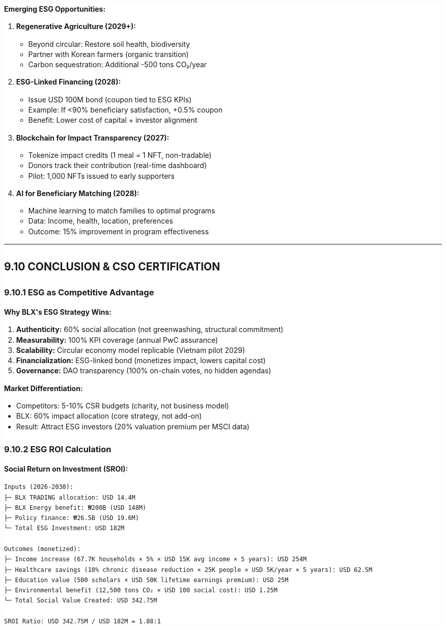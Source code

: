 **Emerging ESG Opportunities:**

1. **Regenerative Agriculture (2029+):**
   - Beyond circular: Restore soil health, biodiversity
   - Partner with Korean farmers (organic transition)
   - Carbon sequestration: Additional -500 tons CO₂/year

2. **ESG-Linked Financing (2028):**
   - Issue USD 100M bond (coupon tied to ESG KPIs)
   - Example: If <90% beneficiary satisfaction, +0.5% coupon
   - Benefit: Lower cost of capital + investor alignment

3. **Blockchain for Impact Transparency (2027):**
   - Tokenize impact credits (1 meal = 1 NFT, non-tradable)
   - Donors track their contribution (real-time dashboard)
   - Pilot: 1,000 NFTs issued to early supporters

4. **AI for Beneficiary Matching (2028):**
   - Machine learning to match families to optimal programs
   - Data: Income, health, location, preferences
   - Outcome: 15% improvement in program effectiveness

---

## 9.10 CONCLUSION & CSO CERTIFICATION

### 9.10.1 ESG as Competitive Advantage

**Why BLX's ESG Strategy Wins:**

1. **Authenticity:** 60% social allocation (not greenwashing, structural commitment)
2. **Measurability:** 100% KPI coverage (annual PwC assurance)
3. **Scalability:** Circular economy model replicable (Vietnam pilot 2029)
4. **Financialization:** ESG-linked bond (monetizes impact, lowers capital cost)
5. **Governance:** DAO transparency (100% on-chain votes, no hidden agendas)

**Market Differentiation:**
- Competitors: 5-10% CSR budgets (charity, not business model)
- BLX: 60% impact allocation (core strategy, not add-on)
- Result: Attract ESG investors (20% valuation premium per MSCI data)

### 9.10.2 ESG ROI Calculation

**Social Return on Investment (SROI):**

```
Inputs (2026-2030):
├─ BLX TRADING allocation: USD 14.4M
├─ BLX Energy benefit: ₩200B (USD 148M)
├─ Policy finance: ₩26.5B (USD 19.6M)
└─ Total ESG Investment: USD 182M

Outcomes (monetized):
├─ Income increase (67.7K households × 5% × USD 15K avg income × 5 years): USD 254M
├─ Healthcare savings (10% chronic disease reduction × 25K people × USD 5K/year × 5 years): USD 62.5M
├─ Education value (500 scholars × USD 50K lifetime earnings premium): USD 25M
├─ Environmental benefit (12,500 tons CO₂ × USD 100 social cost): USD 1.25M
└─ Total Social Value Created: USD 342.75M

SROI Ratio: USD 342.75M / USD 182M = 1.88:1
```
